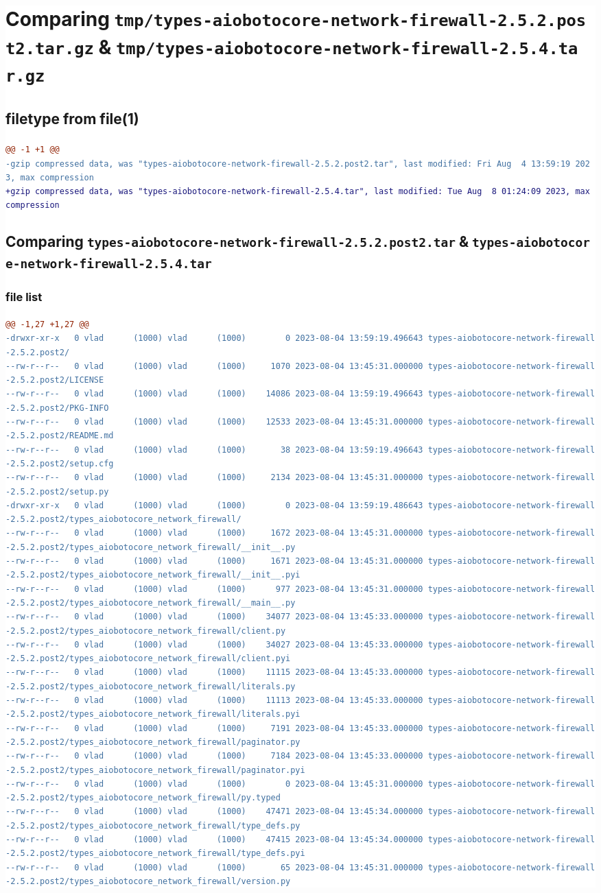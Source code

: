 # Comparing `tmp/types-aiobotocore-network-firewall-2.5.2.post2.tar.gz` & `tmp/types-aiobotocore-network-firewall-2.5.4.tar.gz`

## filetype from file(1)

```diff
@@ -1 +1 @@
-gzip compressed data, was "types-aiobotocore-network-firewall-2.5.2.post2.tar", last modified: Fri Aug  4 13:59:19 2023, max compression
+gzip compressed data, was "types-aiobotocore-network-firewall-2.5.4.tar", last modified: Tue Aug  8 01:24:09 2023, max compression
```

## Comparing `types-aiobotocore-network-firewall-2.5.2.post2.tar` & `types-aiobotocore-network-firewall-2.5.4.tar`

### file list

```diff
@@ -1,27 +1,27 @@
-drwxr-xr-x   0 vlad      (1000) vlad      (1000)        0 2023-08-04 13:59:19.496643 types-aiobotocore-network-firewall-2.5.2.post2/
--rw-r--r--   0 vlad      (1000) vlad      (1000)     1070 2023-08-04 13:45:31.000000 types-aiobotocore-network-firewall-2.5.2.post2/LICENSE
--rw-r--r--   0 vlad      (1000) vlad      (1000)    14086 2023-08-04 13:59:19.496643 types-aiobotocore-network-firewall-2.5.2.post2/PKG-INFO
--rw-r--r--   0 vlad      (1000) vlad      (1000)    12533 2023-08-04 13:45:31.000000 types-aiobotocore-network-firewall-2.5.2.post2/README.md
--rw-r--r--   0 vlad      (1000) vlad      (1000)       38 2023-08-04 13:59:19.496643 types-aiobotocore-network-firewall-2.5.2.post2/setup.cfg
--rw-r--r--   0 vlad      (1000) vlad      (1000)     2134 2023-08-04 13:45:31.000000 types-aiobotocore-network-firewall-2.5.2.post2/setup.py
-drwxr-xr-x   0 vlad      (1000) vlad      (1000)        0 2023-08-04 13:59:19.486643 types-aiobotocore-network-firewall-2.5.2.post2/types_aiobotocore_network_firewall/
--rw-r--r--   0 vlad      (1000) vlad      (1000)     1672 2023-08-04 13:45:31.000000 types-aiobotocore-network-firewall-2.5.2.post2/types_aiobotocore_network_firewall/__init__.py
--rw-r--r--   0 vlad      (1000) vlad      (1000)     1671 2023-08-04 13:45:31.000000 types-aiobotocore-network-firewall-2.5.2.post2/types_aiobotocore_network_firewall/__init__.pyi
--rw-r--r--   0 vlad      (1000) vlad      (1000)      977 2023-08-04 13:45:31.000000 types-aiobotocore-network-firewall-2.5.2.post2/types_aiobotocore_network_firewall/__main__.py
--rw-r--r--   0 vlad      (1000) vlad      (1000)    34077 2023-08-04 13:45:33.000000 types-aiobotocore-network-firewall-2.5.2.post2/types_aiobotocore_network_firewall/client.py
--rw-r--r--   0 vlad      (1000) vlad      (1000)    34027 2023-08-04 13:45:33.000000 types-aiobotocore-network-firewall-2.5.2.post2/types_aiobotocore_network_firewall/client.pyi
--rw-r--r--   0 vlad      (1000) vlad      (1000)    11115 2023-08-04 13:45:33.000000 types-aiobotocore-network-firewall-2.5.2.post2/types_aiobotocore_network_firewall/literals.py
--rw-r--r--   0 vlad      (1000) vlad      (1000)    11113 2023-08-04 13:45:33.000000 types-aiobotocore-network-firewall-2.5.2.post2/types_aiobotocore_network_firewall/literals.pyi
--rw-r--r--   0 vlad      (1000) vlad      (1000)     7191 2023-08-04 13:45:33.000000 types-aiobotocore-network-firewall-2.5.2.post2/types_aiobotocore_network_firewall/paginator.py
--rw-r--r--   0 vlad      (1000) vlad      (1000)     7184 2023-08-04 13:45:33.000000 types-aiobotocore-network-firewall-2.5.2.post2/types_aiobotocore_network_firewall/paginator.pyi
--rw-r--r--   0 vlad      (1000) vlad      (1000)        0 2023-08-04 13:45:31.000000 types-aiobotocore-network-firewall-2.5.2.post2/types_aiobotocore_network_firewall/py.typed
--rw-r--r--   0 vlad      (1000) vlad      (1000)    47471 2023-08-04 13:45:34.000000 types-aiobotocore-network-firewall-2.5.2.post2/types_aiobotocore_network_firewall/type_defs.py
--rw-r--r--   0 vlad      (1000) vlad      (1000)    47415 2023-08-04 13:45:34.000000 types-aiobotocore-network-firewall-2.5.2.post2/types_aiobotocore_network_firewall/type_defs.pyi
--rw-r--r--   0 vlad      (1000) vlad      (1000)       65 2023-08-04 13:45:31.000000 types-aiobotocore-network-firewall-2.5.2.post2/types_aiobotocore_network_firewall/version.py
```